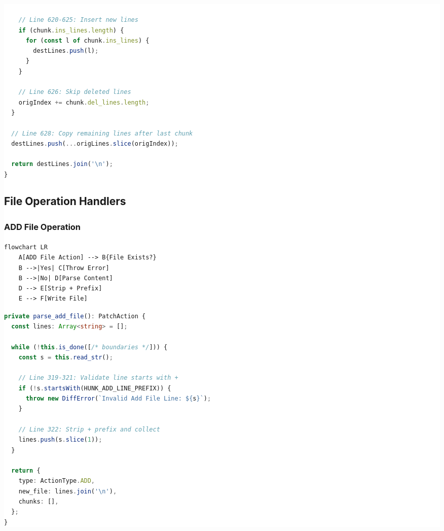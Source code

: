 ```typescript
    
    // Line 620-625: Insert new lines
    if (chunk.ins_lines.length) {
      for (const l of chunk.ins_lines) {
        destLines.push(l);
      }
    }
    
    // Line 626: Skip deleted lines
    origIndex += chunk.del_lines.length;
  }
  
  // Line 628: Copy remaining lines after last chunk
  destLines.push(...origLines.slice(origIndex));
  
  return destLines.join('\n');
}
```

## File Operation Handlers

### ADD File Operation

```mermaid
flowchart LR
    A[ADD File Action] --> B{File Exists?}
    B -->|Yes| C[Throw Error]
    B -->|No| D[Parse Content]
    D --> E[Strip + Prefix]
    E --> F[Write File]
```

```typescript
private parse_add_file(): PatchAction {
  const lines: Array<string> = [];
  
  while (!this.is_done([/* boundaries */])) {
    const s = this.read_str();
    
    // Line 319-321: Validate line starts with +
    if (!s.startsWith(HUNK_ADD_LINE_PREFIX)) {
      throw new DiffError(`Invalid Add File Line: ${s}`);
    }
    
    // Line 322: Strip + prefix and collect
    lines.push(s.slice(1));
  }
  
  return {
    type: ActionType.ADD,
    new_file: lines.join('\n'),
    chunks: [],
  };
}
```
